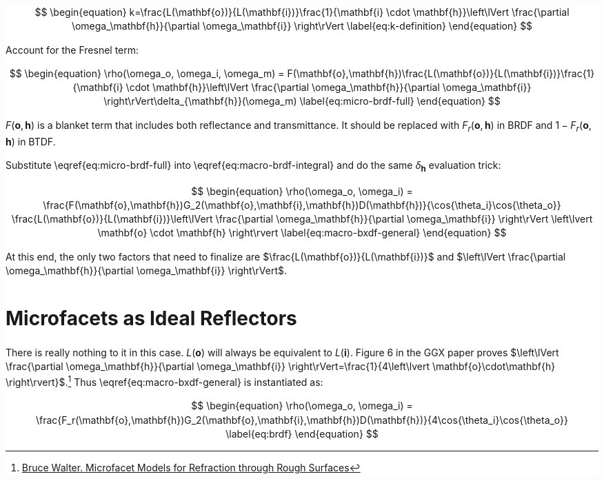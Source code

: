 $$
\begin{equation}
k=\frac{L(\mathbf{o})}{L(\mathbf{i})}\frac{1}{\mathbf{i} \cdot \mathbf{h}}\left\lVert \frac{\partial \omega_\mathbf{h}}{\partial \omega_\mathbf{i}} \right\rVert \label{eq:k-definition}
\end{equation}
$$

Account for the Fresnel term:

$$
\begin{equation}
\rho(\omega_o, \omega_i, \omega_m) = F(\mathbf{o},\mathbf{h})\frac{L(\mathbf{o})}{L(\mathbf{i})}\frac{1}{\mathbf{i} \cdot \mathbf{h}}\left\lVert \frac{\partial \omega_\mathbf{h}}{\partial \omega_\mathbf{i}} \right\rVert\delta_{\mathbf{h}}(\omega_m) 
\label{eq:micro-brdf-full}
\end{equation}
$$

$F(\mathbf{o},\mathbf{h})$ is a blanket term that includes both reflectance and transmittance. It should be replaced with $F_r(\mathbf{o},\mathbf{h})$ in BRDF and $1-F_r(\mathbf{o},\mathbf{h})$ in BTDF.

Substitute \eqref{eq:micro-brdf-full} into \eqref{eq:macro-brdf-integral} and do the same $\delta_\mathbf{h}$ evaluation trick:

$$
\begin{equation}
\rho(\omega_o, \omega_i) 
= \frac{F(\mathbf{o},\mathbf{h})G_2(\mathbf{o},\mathbf{i},\mathbf{h})D(\mathbf{h})}{\cos{\theta_i}\cos{\theta_o}} \frac{L(\mathbf{o})}{L(\mathbf{i})}\left\lVert \frac{\partial \omega_\mathbf{h}}{\partial \omega_\mathbf{i}} \right\rVert \left\lvert \mathbf{o} \cdot \mathbf{h} \right\rvert
\label{eq:macro-bxdf-general}
\end{equation}
$$


At this end, the only two factors that need to finalize are $\frac{L(\mathbf{o})}{L(\mathbf{i})}$ and $\left\lVert \frac{\partial \omega_\mathbf{h}}{\partial \omega_\mathbf{i}} \right\rVert$.

# Microfacets as Ideal Reflectors

There is really nothing to it in this case. $L(\mathbf{o})$ will always be equivalent to $L(\mathbf{i})$. Figure 6 in the GGX paper proves $\left\lVert \frac{\partial \omega_\mathbf{h}}{\partial \omega_\mathbf{i}} \right\rVert=\frac{1}{4\left\lvert \mathbf{o}\cdot\mathbf{h} \right\rvert}$.[^c] Thus \eqref{eq:macro-bxdf-general} is instantiated as:

$$
\begin{equation}
\rho(\omega_o, \omega_i) 
= \frac{F_r(\mathbf{o},\mathbf{h})G_2(\mathbf{o},\mathbf{i},\mathbf{h})D(\mathbf{h})}{4\cos{\theta_i}\cos{\theta_o}}
\label{eq:brdf}
\end{equation}
$$


[^a]: [Eric Heitz. Understanding the Masking-Shadowing Function in Microfacet-Based BRDFs](https://jcgt.org/published/0003/02/03/paper.pdf)
[^b]: [Earl Hammon Jr. PBR Diffuse Lighting for GGX+Smith Microsurfaces](https://ubm-twvideo01.s3.amazonaws.com/o1/vault/gdc2017/Presentations/Hammon_Earl_PBR_Diffuse_Lighting.pdf)
[^c]: [Bruce Walter. Microfacet Models for Refraction through Rough Surfaces](https://www.graphics.cornell.edu/~bjw/microfacetbsdf.pdf)
[^d]: [Physically Based Rendering: From Theory to Implementation. 9.5.2 Non-Symmetric Scattering and Refraction](https://pbr-book.org/4ed/Reflection_Models/Dielectric_BSDF#Non-SymmetricScatteringandRefraction)
